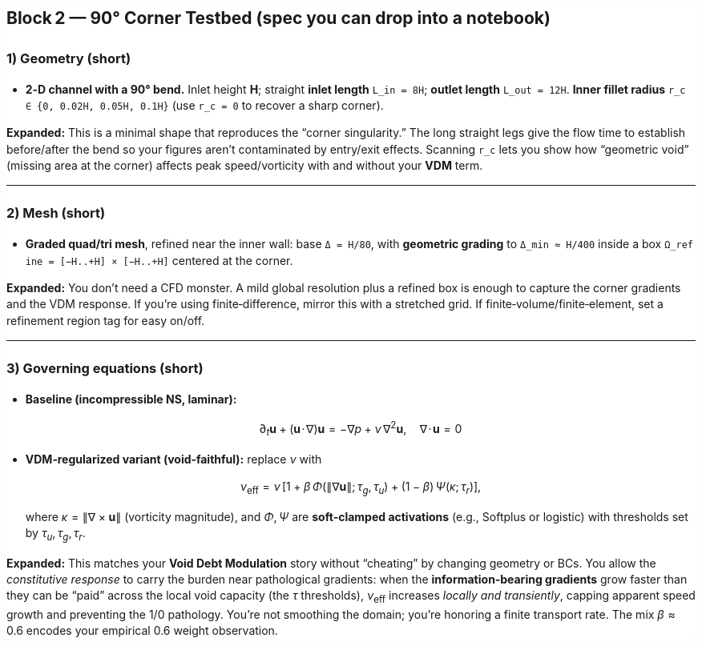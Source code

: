 ## Block 2 — 90° Corner Testbed (spec you can drop into a notebook)

### 1) **Geometry (short)**

* **2‑D channel with a 90° bend.** Inlet height **H**; straight **inlet length** `L_in = 8H`; **outlet length** `L_out = 12H`. **Inner fillet radius** `r_c ∈ {0, 0.02H, 0.05H, 0.1H}` (use `r_c = 0` to recover a sharp corner).

**Expanded:**
This is a minimal shape that reproduces the “corner singularity.” The long straight legs give the flow time to establish before/after the bend so your figures aren’t contaminated by entry/exit effects. Scanning `r_c` lets you show how “geometric void” (missing area at the corner) affects peak speed/vorticity with and without your **VDM** term.

---

### 2) **Mesh (short)**

* **Graded quad/tri mesh**, refined near the inner wall: base `Δ = H/80`, with **geometric grading** to `Δ_min ≈ H/400` inside a box `Ω_refine = [−H..+H] × [−H..+H]` centered at the corner.

**Expanded:**
You don’t need a CFD monster. A mild global resolution plus a refined box is enough to capture the corner gradients and the VDM response. If you’re using finite‑difference, mirror this with a stretched grid. If finite‑volume/finite‑element, set a refinement region tag for easy on/off.

---

### 3) **Governing equations (short)**

* **Baseline (incompressible NS, laminar):**

  $$
  \partial_t\mathbf u + (\mathbf u\!\cdot\!\nabla)\mathbf u = -\nabla p + \nu\,\nabla^2 \mathbf u,\quad \nabla\!\cdot\!\mathbf u=0
  $$
* **VDM‑regularized variant (void‑faithful):** replace $\nu$ with

  $$
  \nu_{\text{eff}} = \nu \,\big[1 + \beta\,\Phi(\lVert\nabla \mathbf u\rVert;\tau_g,\tau_u) + (1-\beta)\,\Psi(\kappa;\tau_r)\big],
  $$

  where $\kappa = \lVert \nabla \times \mathbf u\rVert$ (vorticity magnitude), and $\Phi,\Psi$ are **soft‑clamped activations** (e.g., Softplus or logistic) with thresholds set by $\tau_u,\tau_g,\tau_r$.

**Expanded:**
This matches your **Void Debt Modulation** story without “cheating” by changing geometry or BCs. You allow the *constitutive response* to carry the burden near pathological gradients: when the **information‑bearing gradients** grow faster than they can be “paid” across the local void capacity (the $\tau$ thresholds), $\nu_{\text{eff}}$ increases *locally and transiently*, capping apparent speed growth and preventing the 1/0 pathology. You’re not smoothing the domain; you’re honoring a finite transport rate. The mix $\beta\approx0.6$ encodes your empirical 0.6 weight observation.
